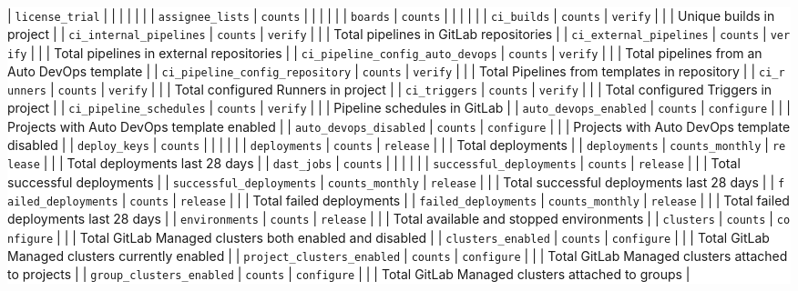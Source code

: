 | `license_trial`                                           |                                      |               |                  |         |                                                                            |
| `assignee_lists`                                          | `counts`                             |               |                  |         |                                                                            |
| `boards`                                                  | `counts`                             |               |                  |         |                                                                            |
| `ci_builds`                                               | `counts`                             | `verify`      |                  |         | Unique builds in project                                                   |
| `ci_internal_pipelines`                                   | `counts`                             | `verify`      |                  |         | Total pipelines in GitLab repositories                                     |
| `ci_external_pipelines`                                   | `counts`                             | `verify`      |                  |         | Total pipelines in external repositories                                   |
| `ci_pipeline_config_auto_devops`                          | `counts`                             | `verify`      |                  |         | Total pipelines from an Auto DevOps template                               |
| `ci_pipeline_config_repository`                           | `counts`                             | `verify`      |                  |         | Total Pipelines from templates in repository                               |
| `ci_runners`                                              | `counts`                             | `verify`      |                  |         | Total configured Runners in project                                        |
| `ci_triggers`                                             | `counts`                             | `verify`      |                  |         | Total configured Triggers in project                                       |
| `ci_pipeline_schedules`                                   | `counts`                             | `verify`      |                  |         | Pipeline schedules in GitLab                                               |
| `auto_devops_enabled`                                     | `counts`                             | `configure`   |                  |         | Projects with Auto DevOps template enabled                                 |
| `auto_devops_disabled`                                    | `counts`                             | `configure`   |                  |         | Projects with Auto DevOps template disabled                                |
| `deploy_keys`                                             | `counts`                             |               |                  |         |                                                                            |
| `deployments`                                             | `counts`                             | `release`     |                  |         | Total deployments                                                          |
| `deployments`                                             | `counts_monthly`                     | `release`     |                  |         | Total deployments last 28 days                                             |
| `dast_jobs`                                               | `counts`                             |               |                  |         |                                                                            |
| `successful_deployments`                                  | `counts`                             | `release`     |                  |         | Total successful deployments                                               |
| `successful_deployments`                                  | `counts_monthly`                     | `release`     |                  |         | Total successful deployments last 28 days                                  |
| `failed_deployments`                                      | `counts`                             | `release`     |                  |         | Total failed deployments                                                   |
| `failed_deployments`                                      | `counts_monthly`                     | `release`     |                  |         | Total failed deployments last 28 days                                      |
| `environments`                                            | `counts`                             | `release`     |                  |         | Total available and stopped environments                                   |
| `clusters`                                                | `counts`                             | `configure`   |                  |         | Total GitLab Managed clusters both enabled and disabled                    |
| `clusters_enabled`                                        | `counts`                             | `configure`   |                  |         | Total GitLab Managed clusters currently enabled                            |
| `project_clusters_enabled`                                | `counts`                             | `configure`   |                  |         | Total GitLab Managed clusters attached to projects                         |
| `group_clusters_enabled`                                  | `counts`                             | `configure`   |                  |         | Total GitLab Managed clusters attached to groups                           |